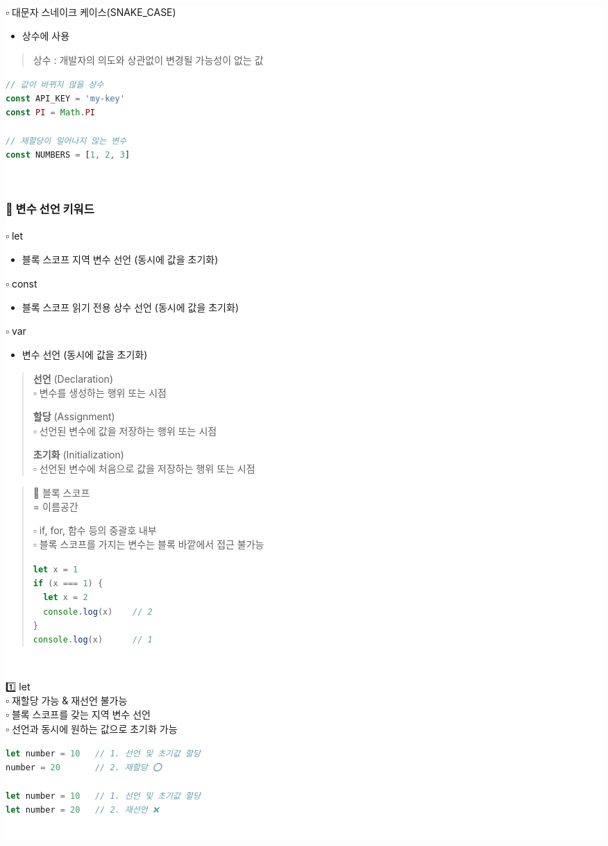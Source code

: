 ▫ 대문자 스네이크 케이스(SNAKE_CASE)
- 상수에 사용 
> 상수 : 개발자의 의도와 상관없이 변경될 가능성이 없는 값
``` js
// 값이 바뀌지 않을 상수
const API_KEY = 'my-key'
const PI = Math.PI

// 재할당이 일어나지 않는 변수
const NUMBERS = [1, 2, 3]
```



<br>

### 🔹 변수 선언 키워드
▫ let  
- 블록 스코프 지역 변수 선언 (동시에 값을 초기화)

▫ const
- 블록 스코프 읽기 전용 상수 선언 (동시에 값을 초기화)

▫ var
- 변수 선언 (동시에 값을 초기화)

> **선언** (Declaration)  
> ▫ 변수를 생성하는 행위 또는 시점
> 
> **할당** (Assignment)   
> ▫ 선언된 변수에 값을 저장하는 행위 또는 시점
> 
> **초기화** (Initialization)  
> ▫ 선언된 변수에 처음으로 값을 저장하는 행위 또는 시점

> 📌 블록 스코프  
> = 이름공간  
> 
> ▫ if, for, 함수 등의 중괄호 내부  
> ▫ 블록 스코프를 가지는 변수는 블록 바깥에서 접근 불가능
> ``` js
> let x = 1
> if (x === 1) {
>   let x = 2
>   console.log(x)    // 2
> }
> console.log(x)      // 1
> ```




<br>

1️⃣ let  
▫ 재할당 가능 & 재선언 불가능  
▫ 블록 스코프를 갖는 지역 변수 선언  
▫ 선언과 동시에 원하는 값으로 초기화 가능  
``` js
let number = 10   // 1. 선언 및 초기값 할당
number = 20       // 2. 재할당 ⭕

let number = 10   // 1. 선언 및 초기값 할당
let number = 20   // 2. 재선언 ❌
```
<br>


  [key]: value,